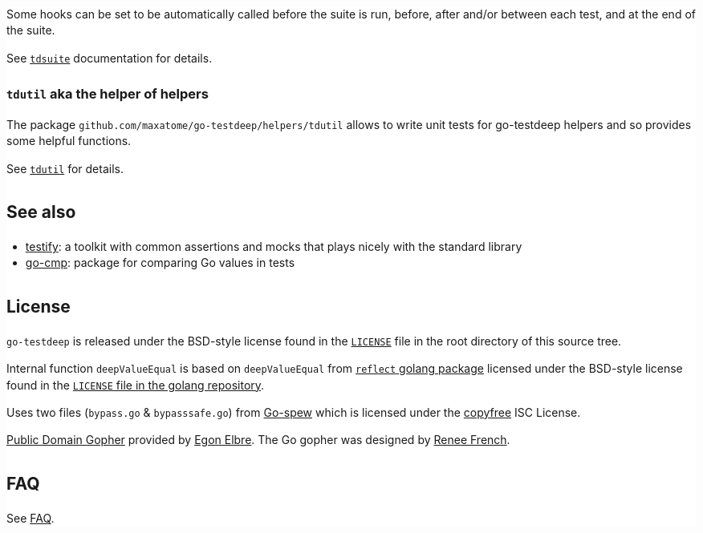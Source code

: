 Some hooks can be set to be automatically called before the suite is run,
before, after and/or between each test, and at the end of the suite. 

See [`tdsuite`] documentation for details.

### `tdutil` aka the helper of helpers

The package `github.com/maxatome/go-testdeep/helpers/tdutil` allows to
write unit tests for go-testdeep helpers and so provides some helpful
functions.

See
[`tdutil`](https://pkg.go.dev/github.com/maxatome/go-testdeep/helpers/tdutil)
for details.


## See also

- [testify](https://github.com/stretchr/testify): a toolkit with common assertions and mocks that plays nicely with the standard library
- [go-cmp](https://github.com/google/go-cmp): package for comparing Go values in tests


## License

`go-testdeep` is released under the BSD-style license found in the
[`LICENSE`](LICENSE) file in the root directory of this source tree.

Internal function `deepValueEqual` is based on `deepValueEqual` from
[`reflect` golang package](https://golang.org/pkg/reflect/) licensed
under the BSD-style license found in the [`LICENSE` file in the golang
repository](https://github.com/golang/go/blob/master/LICENSE).

Uses two files (`bypass.go` & `bypasssafe.go`) from
[Go-spew](https://github.com/davecgh/go-spew) which is licensed under
the [copyfree](http://copyfree.org) ISC License.

[Public Domain Gopher](https://github.com/egonelbre/gophers) provided
by [Egon Elbre](http://egonelbre.com/). The Go gopher was designed by
[Renee French](https://reneefrench.blogspot.com/).


## FAQ

See [FAQ](https://go-testdeep.zetta.rocks/faq/).



[`T`]: https://pkg.go.dev/github.com/maxatome/go-testdeep/td#T
[`TestDeep`]: https://pkg.go.dev/github.com/maxatome/go-testdeep/td#TestDeep
[`Cmp`]: https://pkg.go.dev/github.com/maxatome/go-testdeep/td#Cmp

[`tdhttp`]: https://pkg.go.dev/github.com/maxatome/go-testdeep/helpers/tdhttp
[`tdsuite`]: https://pkg.go.dev/github.com/maxatome/go-testdeep/helpers/tdsuite
[`tdutil`]: https://pkg.go.dev/github.com/maxatome/go-testdeep/helpers/tdutil

[`BeLax` config flag]: https://pkg.go.dev/github.com/maxatome/go-testdeep/td#ContextConfig.BeLax
[`error`]: https://pkg.go.dev/builtin#error


[`fmt.Stringer`]: https://pkg.go.dev/fmt/#Stringer
[`time.Time`]: https://pkg.go.dev/time/#Time
[`math.NaN`]: https://pkg.go.dev/math/#NaN
[`All`]: https://go-testdeep.zetta.rocks/operators/all/
[`Any`]: https://go-testdeep.zetta.rocks/operators/any/
[`Array`]: https://go-testdeep.zetta.rocks/operators/array/
[`ArrayEach`]: https://go-testdeep.zetta.rocks/operators/arrayeach/
[`Bag`]: https://go-testdeep.zetta.rocks/operators/bag/
[`Between`]: https://go-testdeep.zetta.rocks/operators/between/
[`Cap`]: https://go-testdeep.zetta.rocks/operators/cap/
[`Catch`]: https://go-testdeep.zetta.rocks/operators/catch/
[`Code`]: https://go-testdeep.zetta.rocks/operators/code/
[`Contains`]: https://go-testdeep.zetta.rocks/operators/contains/
[`ContainsKey`]: https://go-testdeep.zetta.rocks/operators/containskey/
[`Delay`]: https://go-testdeep.zetta.rocks/operators/delay/
[`Empty`]: https://go-testdeep.zetta.rocks/operators/empty/
[`ErrorIs`]: https://go-testdeep.zetta.rocks/operators/erroris/
[`First`]: https://go-testdeep.zetta.rocks/operators/first/
[`Grep`]: https://go-testdeep.zetta.rocks/operators/grep/
[`Gt`]: https://go-testdeep.zetta.rocks/operators/gt/
[`Gte`]: https://go-testdeep.zetta.rocks/operators/gte/
[`HasPrefix`]: https://go-testdeep.zetta.rocks/operators/hasprefix/
[`HasSuffix`]: https://go-testdeep.zetta.rocks/operators/hassuffix/
[`Ignore`]: https://go-testdeep.zetta.rocks/operators/ignore/
[`Isa`]: https://go-testdeep.zetta.rocks/operators/isa/
[`JSON`]: https://go-testdeep.zetta.rocks/operators/json/
[`JSONPointer`]: https://go-testdeep.zetta.rocks/operators/jsonpointer/
[`Keys`]: https://go-testdeep.zetta.rocks/operators/keys/
[`Last`]: https://go-testdeep.zetta.rocks/operators/last/
[`Lax`]: https://go-testdeep.zetta.rocks/operators/lax/
[`Len`]: https://go-testdeep.zetta.rocks/operators/len/
[`Lt`]: https://go-testdeep.zetta.rocks/operators/lt/
[`Lte`]: https://go-testdeep.zetta.rocks/operators/lte/
[`Map`]: https://go-testdeep.zetta.rocks/operators/map/
[`MapEach`]: https://go-testdeep.zetta.rocks/operators/mapeach/
[`N`]: https://go-testdeep.zetta.rocks/operators/n/
[`NaN`]: https://go-testdeep.zetta.rocks/operators/nan/
[`Nil`]: https://go-testdeep.zetta.rocks/operators/nil/
[`None`]: https://go-testdeep.zetta.rocks/operators/none/
[`Not`]: https://go-testdeep.zetta.rocks/operators/not/
[`NotAny`]: https://go-testdeep.zetta.rocks/operators/notany/
[`NotEmpty`]: https://go-testdeep.zetta.rocks/operators/notempty/
[`NotNaN`]: https://go-testdeep.zetta.rocks/operators/notnan/
[`NotNil`]: https://go-testdeep.zetta.rocks/operators/notnil/
[`NotZero`]: https://go-testdeep.zetta.rocks/operators/notzero/
[`PPtr`]: https://go-testdeep.zetta.rocks/operators/pptr/
[`Ptr`]: https://go-testdeep.zetta.rocks/operators/ptr/
[`Re`]: https://go-testdeep.zetta.rocks/operators/re/
[`ReAll`]: https://go-testdeep.zetta.rocks/operators/reall/
[`Recv`]: https://go-testdeep.zetta.rocks/operators/recv/
[`Set`]: https://go-testdeep.zetta.rocks/operators/set/
[`Shallow`]: https://go-testdeep.zetta.rocks/operators/shallow/
[`Slice`]: https://go-testdeep.zetta.rocks/operators/slice/
[`Smuggle`]: https://go-testdeep.zetta.rocks/operators/smuggle/
[`SStruct`]: https://go-testdeep.zetta.rocks/operators/sstruct/
[`String`]: https://go-testdeep.zetta.rocks/operators/string/
[`Struct`]: https://go-testdeep.zetta.rocks/operators/struct/
[`SubBagOf`]: https://go-testdeep.zetta.rocks/operators/subbagof/
[`SubJSONOf`]: https://go-testdeep.zetta.rocks/operators/subjsonof/
[`SubMapOf`]: https://go-testdeep.zetta.rocks/operators/submapof/
[`SubSetOf`]: https://go-testdeep.zetta.rocks/operators/subsetof/
[`SuperBagOf`]: https://go-testdeep.zetta.rocks/operators/superbagof/
[`SuperJSONOf`]: https://go-testdeep.zetta.rocks/operators/superjsonof/

[`SuperMapOf`]: https://go-testdeep.zetta.rocks/operators/supermapof/
[`SuperSetOf`]: https://go-testdeep.zetta.rocks/operators/supersetof/
[`SuperSliceOf`]: https://go-testdeep.zetta.rocks/operators/supersliceof/
[`Tag`]: https://go-testdeep.zetta.rocks/operators/tag/
[`TruncTime`]: https://go-testdeep.zetta.rocks/operators/trunctime/
[`Values`]: https://go-testdeep.zetta.rocks/operators/values/
[`Zero`]: https://go-testdeep.zetta.rocks/operators/zero/
[`CmpAll`]: https://go-testdeep.zetta.rocks/operators/all/#cmpall-shortcut
[`CmpAny`]: https://go-testdeep.zetta.rocks/operators/any/#cmpany-shortcut
[`CmpArray`]: https://go-testdeep.zetta.rocks/operators/array/#cmparray-shortcut
[`CmpArrayEach`]: https://go-testdeep.zetta.rocks/operators/arrayeach/#cmparrayeach-shortcut
[`CmpBag`]: https://go-testdeep.zetta.rocks/operators/bag/#cmpbag-shortcut
[`CmpBetween`]: https://go-testdeep.zetta.rocks/operators/between/#cmpbetween-shortcut
[`CmpCap`]: https://go-testdeep.zetta.rocks/operators/cap/#cmpcap-shortcut
[`CmpCode`]: https://go-testdeep.zetta.rocks/operators/code/#cmpcode-shortcut
[`CmpContains`]: https://go-testdeep.zetta.rocks/operators/contains/#cmpcontains-shortcut
[`CmpContainsKey`]: https://go-testdeep.zetta.rocks/operators/containskey/#cmpcontainskey-shortcut
[`CmpEmpty`]: https://go-testdeep.zetta.rocks/operators/empty/#cmpempty-shortcut
[`CmpErrorIs`]: https://go-testdeep.zetta.rocks/operators/erroris/#cmperroris-shortcut
[`CmpFirst`]: https://go-testdeep.zetta.rocks/operators/first/#cmpfirst-shortcut
[`CmpGrep`]: https://go-testdeep.zetta.rocks/operators/grep/#cmpgrep-shortcut
[`CmpGt`]: https://go-testdeep.zetta.rocks/operators/gt/#cmpgt-shortcut
[`CmpGte`]: https://go-testdeep.zetta.rocks/operators/gte/#cmpgte-shortcut
[`CmpHasPrefix`]: https://go-testdeep.zetta.rocks/operators/hasprefix/#cmphasprefix-shortcut
[`CmpHasSuffix`]: https://go-testdeep.zetta.rocks/operators/hassuffix/#cmphassuffix-shortcut
[`CmpIsa`]: https://go-testdeep.zetta.rocks/operators/isa/#cmpisa-shortcut
[`CmpJSON`]: https://go-testdeep.zetta.rocks/operators/json/#cmpjson-shortcut
[`CmpJSONPointer`]: https://go-testdeep.zetta.rocks/operators/jsonpointer/#cmpjsonpointer-shortcut
[`CmpKeys`]: https://go-testdeep.zetta.rocks/operators/keys/#cmpkeys-shortcut
[`CmpLast`]: https://go-testdeep.zetta.rocks/operators/last/#cmplast-shortcut
[`CmpLax`]: https://go-testdeep.zetta.rocks/operators/lax/#cmplax-shortcut
[`CmpLen`]: https://go-testdeep.zetta.rocks/operators/len/#cmplen-shortcut
[`CmpLt`]: https://go-testdeep.zetta.rocks/operators/lt/#cmplt-shortcut
[`CmpLte`]: https://go-testdeep.zetta.rocks/operators/lte/#cmplte-shortcut
[`CmpMap`]: https://go-testdeep.zetta.rocks/operators/map/#cmpmap-shortcut
[`CmpMapEach`]: https://go-testdeep.zetta.rocks/operators/mapeach/#cmpmapeach-shortcut
[`CmpN`]: https://go-testdeep.zetta.rocks/operators/n/#cmpn-shortcut
[`CmpNaN`]: https://go-testdeep.zetta.rocks/operators/nan/#cmpnan-shortcut
[`CmpNil`]: https://go-testdeep.zetta.rocks/operators/nil/#cmpnil-shortcut
[`CmpNone`]: https://go-testdeep.zetta.rocks/operators/none/#cmpnone-shortcut
[`CmpNot`]: https://go-testdeep.zetta.rocks/operators/not/#cmpnot-shortcut
[`CmpNotAny`]: https://go-testdeep.zetta.rocks/operators/notany/#cmpnotany-shortcut
[`CmpNotEmpty`]: https://go-testdeep.zetta.rocks/operators/notempty/#cmpnotempty-shortcut
[`CmpNotNaN`]: https://go-testdeep.zetta.rocks/operators/notnan/#cmpnotnan-shortcut
[`CmpNotNil`]: https://go-testdeep.zetta.rocks/operators/notnil/#cmpnotnil-shortcut
[`CmpNotZero`]: https://go-testdeep.zetta.rocks/operators/notzero/#cmpnotzero-shortcut
[`CmpPPtr`]: https://go-testdeep.zetta.rocks/operators/pptr/#cmppptr-shortcut
[`CmpPtr`]: https://go-testdeep.zetta.rocks/operators/ptr/#cmpptr-shortcut
[`CmpRe`]: https://go-testdeep.zetta.rocks/operators/re/#cmpre-shortcut
[`CmpReAll`]: https://go-testdeep.zetta.rocks/operators/reall/#cmpreall-shortcut
[`CmpRecv`]: https://go-testdeep.zetta.rocks/operators/recv/#cmprecv-shortcut
[`CmpSet`]: https://go-testdeep.zetta.rocks/operators/set/#cmpset-shortcut
[`CmpShallow`]: https://go-testdeep.zetta.rocks/operators/shallow/#cmpshallow-shortcut
[`CmpSlice`]: https://go-testdeep.zetta.rocks/operators/slice/#cmpslice-shortcut
[`CmpSmuggle`]: https://go-testdeep.zetta.rocks/operators/smuggle/#cmpsmuggle-shortcut
[`CmpSStruct`]: https://go-testdeep.zetta.rocks/operators/sstruct/#cmpsstruct-shortcut
[`CmpString`]: https://go-testdeep.zetta.rocks/operators/string/#cmpstring-shortcut
[`CmpStruct`]: https://go-testdeep.zetta.rocks/operators/struct/#cmpstruct-shortcut
[`CmpSubBagOf`]: https://go-testdeep.zetta.rocks/operators/subbagof/#cmpsubbagof-shortcut
[`CmpSubJSONOf`]: https://go-testdeep.zetta.rocks/operators/subjsonof/#cmpsubjsonof-shortcut
[`CmpSubMapOf`]: https://go-testdeep.zetta.rocks/operators/submapof/#cmpsubmapof-shortcut
[`CmpSubSetOf`]: https://go-testdeep.zetta.rocks/operators/subsetof/#cmpsubsetof-shortcut
[`CmpSuperBagOf`]: https://go-testdeep.zetta.rocks/operators/superbagof/#cmpsuperbagof-shortcut
[`CmpSuperJSONOf`]: https://go-testdeep.zetta.rocks/operators/superjsonof/#cmpsuperjsonof-shortcut
[`CmpSuperMapOf`]: https://go-testdeep.zetta.rocks/operators/supermapof/#cmpsupermapof-shortcut
[`CmpSuperSetOf`]: https://go-testdeep.zetta.rocks/operators/supersetof/#cmpsupersetof-shortcut
[`CmpSuperSliceOf`]: https://go-testdeep.zetta.rocks/operators/supersliceof/#cmpsupersliceof-shortcut
[`CmpTruncTime`]: https://go-testdeep.zetta.rocks/operators/trunctime/#cmptrunctime-shortcut
[`CmpValues`]: https://go-testdeep.zetta.rocks/operators/values/#cmpvalues-shortcut
[`CmpZero`]: https://go-testdeep.zetta.rocks/operators/zero/#cmpzero-shortcut
[`T.All`]: https://go-testdeep.zetta.rocks/operators/all/#tall-shortcut
[`T.Any`]: https://go-testdeep.zetta.rocks/operators/any/#tany-shortcut
[`T.Array`]: https://go-testdeep.zetta.rocks/operators/array/#tarray-shortcut
[`T.ArrayEach`]: https://go-testdeep.zetta.rocks/operators/arrayeach/#tarrayeach-shortcut
[`T.Bag`]: https://go-testdeep.zetta.rocks/operators/bag/#tbag-shortcut
[`T.Between`]: https://go-testdeep.zetta.rocks/operators/between/#tbetween-shortcut
[`T.Cap`]: https://go-testdeep.zetta.rocks/operators/cap/#tcap-shortcut
[`T.Code`]: https://go-testdeep.zetta.rocks/operators/code/#tcode-shortcut
[`T.Contains`]: https://go-testdeep.zetta.rocks/operators/contains/#tcontains-shortcut
[`T.ContainsKey`]: https://go-testdeep.zetta.rocks/operators/containskey/#tcontainskey-shortcut
[`T.Empty`]: https://go-testdeep.zetta.rocks/operators/empty/#tempty-shortcut
[`T.CmpErrorIs`]: https://go-testdeep.zetta.rocks/operators/erroris/#tcmperroris-shortcut
[`T.First`]: https://go-testdeep.zetta.rocks/operators/first/#tfirst-shortcut
[`T.Grep`]: https://go-testdeep.zetta.rocks/operators/grep/#tgrep-shortcut
[`T.Gt`]: https://go-testdeep.zetta.rocks/operators/gt/#tgt-shortcut
[`T.Gte`]: https://go-testdeep.zetta.rocks/operators/gte/#tgte-shortcut
[`T.HasPrefix`]: https://go-testdeep.zetta.rocks/operators/hasprefix/#thasprefix-shortcut
[`T.HasSuffix`]: https://go-testdeep.zetta.rocks/operators/hassuffix/#thassuffix-shortcut
[`T.Isa`]: https://go-testdeep.zetta.rocks/operators/isa/#tisa-shortcut
[`T.JSON`]: https://go-testdeep.zetta.rocks/operators/json/#tjson-shortcut
[`T.JSONPointer`]: https://go-testdeep.zetta.rocks/operators/jsonpointer/#tjsonpointer-shortcut
[`T.Keys`]: https://go-testdeep.zetta.rocks/operators/keys/#tkeys-shortcut
[`T.Last`]: https://go-testdeep.zetta.rocks/operators/last/#tlast-shortcut
[`T.CmpLax`]: https://go-testdeep.zetta.rocks/operators/lax/#tcmplax-shortcut
[`T.Len`]: https://go-testdeep.zetta.rocks/operators/len/#tlen-shortcut
[`T.Lt`]: https://go-testdeep.zetta.rocks/operators/lt/#tlt-shortcut
[`T.Lte`]: https://go-testdeep.zetta.rocks/operators/lte/#tlte-shortcut
[`T.Map`]: https://go-testdeep.zetta.rocks/operators/map/#tmap-shortcut
[`T.MapEach`]: https://go-testdeep.zetta.rocks/operators/mapeach/#tmapeach-shortcut
[`T.N`]: https://go-testdeep.zetta.rocks/operators/n/#tn-shortcut
[`T.NaN`]: https://go-testdeep.zetta.rocks/operators/nan/#tnan-shortcut
[`T.Nil`]: https://go-testdeep.zetta.rocks/operators/nil/#tnil-shortcut
[`T.None`]: https://go-testdeep.zetta.rocks/operators/none/#tnone-shortcut
[`T.Not`]: https://go-testdeep.zetta.rocks/operators/not/#tnot-shortcut
[`T.NotAny`]: https://go-testdeep.zetta.rocks/operators/notany/#tnotany-shortcut
[`T.NotEmpty`]: https://go-testdeep.zetta.rocks/operators/notempty/#tnotempty-shortcut
[`T.NotNaN`]: https://go-testdeep.zetta.rocks/operators/notnan/#tnotnan-shortcut
[`T.NotNil`]: https://go-testdeep.zetta.rocks/operators/notnil/#tnotnil-shortcut
[`T.NotZero`]: https://go-testdeep.zetta.rocks/operators/notzero/#tnotzero-shortcut
[`T.PPtr`]: https://go-testdeep.zetta.rocks/operators/pptr/#tpptr-shortcut
[`T.Ptr`]: https://go-testdeep.zetta.rocks/operators/ptr/#tptr-shortcut
[`T.Re`]: https://go-testdeep.zetta.rocks/operators/re/#tre-shortcut
[`T.ReAll`]: https://go-testdeep.zetta.rocks/operators/reall/#treall-shortcut
[`T.Recv`]: https://go-testdeep.zetta.rocks/operators/recv/#trecv-shortcut
[`T.Set`]: https://go-testdeep.zetta.rocks/operators/set/#tset-shortcut
[`T.Shallow`]: https://go-testdeep.zetta.rocks/operators/shallow/#tshallow-shortcut
[`T.Slice`]: https://go-testdeep.zetta.rocks/operators/slice/#tslice-shortcut
[`T.Smuggle`]: https://go-testdeep.zetta.rocks/operators/smuggle/#tsmuggle-shortcut
[`T.SStruct`]: https://go-testdeep.zetta.rocks/operators/sstruct/#tsstruct-shortcut
[`T.String`]: https://go-testdeep.zetta.rocks/operators/string/#tstring-shortcut
[`T.Struct`]: https://go-testdeep.zetta.rocks/operators/struct/#tstruct-shortcut
[`T.SubBagOf`]: https://go-testdeep.zetta.rocks/operators/subbagof/#tsubbagof-shortcut
[`T.SubJSONOf`]: https://go-testdeep.zetta.rocks/operators/subjsonof/#tsubjsonof-shortcut
[`T.SubMapOf`]: https://go-testdeep.zetta.rocks/operators/submapof/#tsubmapof-shortcut
[`T.SubSetOf`]: https://go-testdeep.zetta.rocks/operators/subsetof/#tsubsetof-shortcut
[`T.SuperBagOf`]: https://go-testdeep.zetta.rocks/operators/superbagof/#tsuperbagof-shortcut
[`T.SuperJSONOf`]: https://go-testdeep.zetta.rocks/operators/superjsonof/#tsuperjsonof-shortcut
[`T.SuperMapOf`]: https://go-testdeep.zetta.rocks/operators/supermapof/#tsupermapof-shortcut
[`T.SuperSetOf`]: https://go-testdeep.zetta.rocks/operators/supersetof/#tsupersetof-shortcut
[`T.SuperSliceOf`]: https://go-testdeep.zetta.rocks/operators/supersliceof/#tsupersliceof-shortcut
[`T.TruncTime`]: https://go-testdeep.zetta.rocks/operators/trunctime/#ttrunctime-shortcut
[`T.Values`]: https://go-testdeep.zetta.rocks/operators/values/#tvalues-shortcut
[`T.Zero`]: https://go-testdeep.zetta.rocks/operators/zero/#tzero-shortcut
